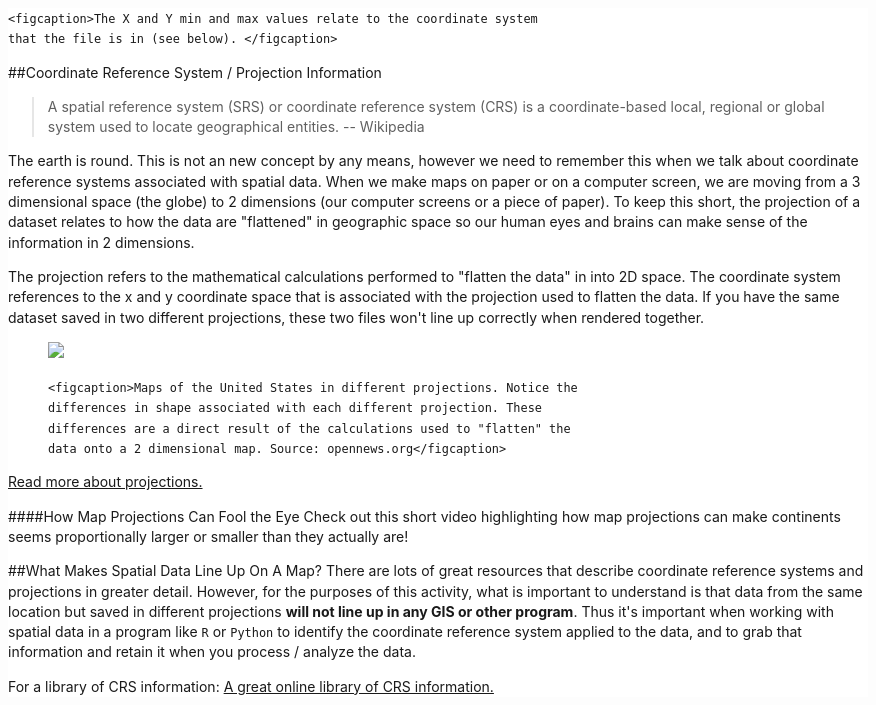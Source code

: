     <figcaption>The X and Y min and max values relate to the coordinate system 
    that the file is in (see below). </figcaption>
</figure>

##Coordinate Reference System / Projection Information

> A spatial reference system (SRS) or coordinate reference system (CRS) is a 
coordinate-based local, regional or global system used to locate geographical 
entities. -- Wikipedia

The earth is round. This is not an new concept by any means, however we need to 
remember this when we talk about coordinate reference systems associated with 
spatial data. When we make maps on paper or on a computer screen, we are moving 
from a 3 dimensional space (the globe) to 2 dimensions (our computer screens or 
a piece of paper). To keep this short, the projection of a dataset relates to 
how the data are "flattened" in geographic space so our human eyes and brains 
can make sense of the information in 2 dimensions. 

The projection refers to the mathematical calculations performed to "flatten the 
data" in into 2D space. The coordinate system references to the x and y coordinate 
space that is associated with the projection used to flatten the data. If you 
have the same dataset saved in two different projections, these two files won't 
line up correctly when rendered together.

<figure>
    <a href="https://source.opennews.org/media/cache/b9/4f/b94f663c79024f0048ae7b4f88060cb5.jpg">
    <img src="https://source.opennews.org/media/cache/b9/4f/b94f663c79024f0048ae7b4f88060cb5.jpg">
    </a>
    
    <figcaption>Maps of the United States in different projections. Notice the 
    differences in shape associated with each different projection. These 
    differences are a direct result of the calculations used to "flatten" the 
    data onto a 2 dimensional map. Source: opennews.org</figcaption>
</figure>

<a href="https://source.opennews.org/en-US/learning/choosing-right-map-projection/" target="_blank">Read more about projections.</a>

####How Map Projections Can Fool the Eye
Check out this short video highlighting how map projections can make continents 
seems proportionally larger or smaller than they actually are!

<iframe width="560" height="315" src="https://www.youtube.com/embed/KUF_Ckv8HbE" frameborder="0" allowfullscreen></iframe>

##What Makes Spatial Data Line Up On A Map?
There are lots of great resources that describe coordinate reference systems and 
projections in greater detail. However, for the purposes of this activity, what 
is important to understand is that data from the same location but saved in 
different projections **will not line up in any GIS or other program**. Thus 
it's important when working with spatial data in a program like `R` or `Python` 
to identify the coordinate reference system applied to the data, and to grab 
that information and retain it when you process / analyze the data.

For a library of CRS information: 
<a href="http://spatialreference.org/ref/epsg/" target="_blank">A great online 
library of CRS information.</a>
